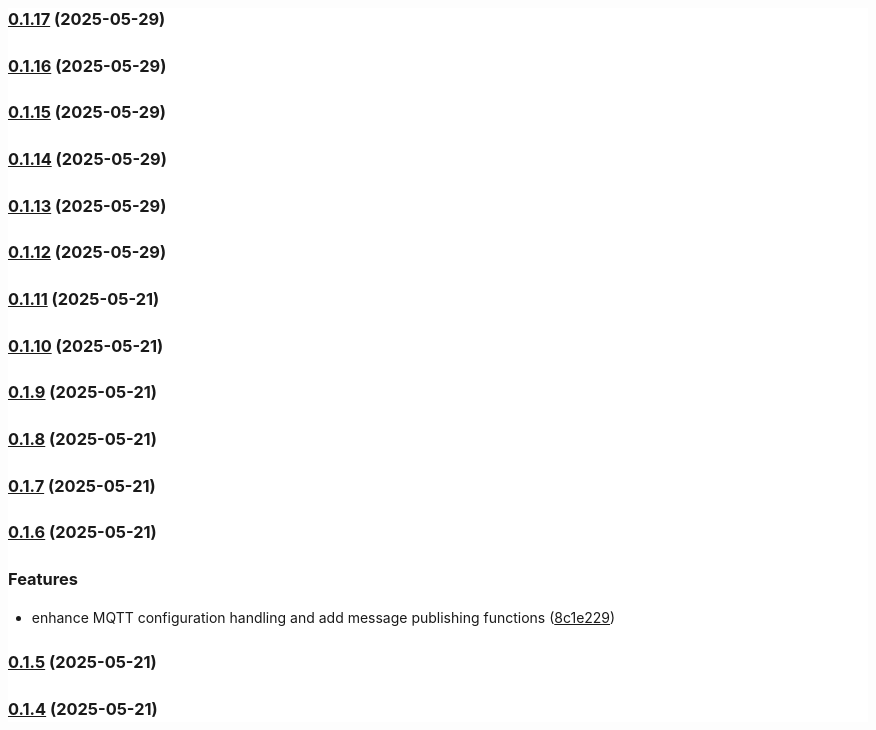 ### [0.1.17](https://github.com/ZakiZtraki/haos-addon-wnsm-dev/compare/v0.1.16...v0.1.17) (2025-05-29)

### [0.1.16](https://github.com/ZakiZtraki/haos-addon-wnsm-dev/compare/v0.1.15...v0.1.16) (2025-05-29)

### [0.1.15](https://github.com/ZakiZtraki/haos-addon-wnsm-dev/compare/v0.1.14...v0.1.15) (2025-05-29)

### [0.1.14](https://github.com/ZakiZtraki/haos-addon-wnsm-dev/compare/v0.1.13...v0.1.14) (2025-05-29)

### [0.1.13](https://github.com/ZakiZtraki/haos-addon-wnsm-dev/compare/v0.1.12...v0.1.13) (2025-05-29)

### [0.1.12](https://github.com/ZakiZtraki/haos-addon-wnsm-dev/compare/v0.1.11...v0.1.12) (2025-05-29)

### [0.1.11](https://github.com/ZakiZtraki/haos-addon-wnsm-dev/compare/v0.1.10...v0.1.11) (2025-05-21)

### [0.1.10](https://github.com/ZakiZtraki/haos-addon-wnsm-dev/compare/v0.1.9...v0.1.10) (2025-05-21)

### [0.1.9](https://github.com/ZakiZtraki/haos-addon-wnsm-dev/compare/v0.1.8...v0.1.9) (2025-05-21)

### [0.1.8](https://github.com/ZakiZtraki/haos-addon-wnsm-dev/compare/v0.1.7...v0.1.8) (2025-05-21)

### [0.1.7](https://github.com/ZakiZtraki/haos-addon-wnsm-dev/compare/v0.1.6...v0.1.7) (2025-05-21)

### [0.1.6](https://github.com/ZakiZtraki/haos-addon-wnsm-dev/compare/v0.1.5...v0.1.6) (2025-05-21)


### Features

* enhance MQTT configuration handling and add message publishing functions ([8c1e229](https://github.com/ZakiZtraki/haos-addon-wnsm-dev/commit/8c1e229e5b53b82e0059d1459023ae10d650a9b6))

### [0.1.5](https://github.com/ZakiZtraki/haos-addon-wnsm-dev/compare/v0.1.4...v0.1.5) (2025-05-21)

### [0.1.4](https://github.com/ZakiZtraki/haos-addon-wnsm-dev/compare/v0.1.3...v0.1.4) (2025-05-21)
